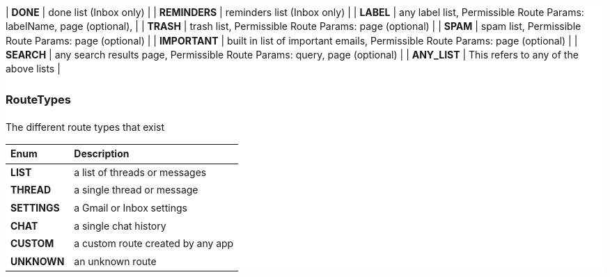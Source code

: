 | **DONE** | done list (Inbox only) |
| **REMINDERS** | reminders list (Inbox only) |
| **LABEL** | any label list, Permissible Route Params: labelName, page (optional), |
| **TRASH** | trash list, Permissible Route Params: page (optional) |
| **SPAM** | spam list, Permissible Route Params: page (optional) |
| **IMPORTANT** | built in list of important emails, Permissible Route Params: page (optional) |
| **SEARCH** | any search results page, Permissible Route Params: query, page (optional) |
| **ANY_LIST** | This refers to any of the above lists |

### RouteTypes
The different route types that exist

| Enum | Description |
| :--- | :--- |
| **LIST** | a list of threads or messages |
| **THREAD** | a single thread or message |
| **SETTINGS** | a Gmail or Inbox settings |
| **CHAT** | a single chat history |
| **CUSTOM** | a custom route created by any app |
| **UNKNOWN** | an unknown route |